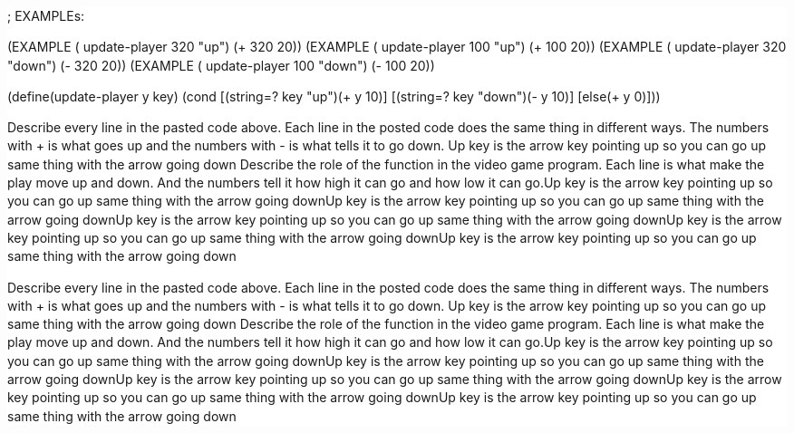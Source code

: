 ; EXAMPLEs:
                                                    
(EXAMPLE ( update-player 320 "up")       (+ 320 20))
(EXAMPLE ( update-player 100 "up")        (+ 100 20))
(EXAMPLE ( update-player 320 "down")      (- 320 20))
(EXAMPLE ( update-player 100 "down")      (- 100 20))
  
(define(update-player y key)
    (cond
        [(string=? key "up")(+ y 10)]
        [(string=? key "down")(- y 10)]
[else(+ y 0)]))



Describe every line in the pasted code above.
Each line in the posted code does the same thing in different ways. The numbers with + is what goes up and the numbers with - is what tells it to go down. Up key is the arrow key pointing up so you can go up same thing with the arrow going down
Describe the role of the function in the video game program.
Each line is what make the play move up and down. And the numbers tell it how high it can go and how low it can go.Up key is the arrow key pointing up so you can go up same thing with the arrow going downUp key is the arrow key pointing up so you can go up same thing with the arrow going downUp key is the arrow key pointing up so you can go up same thing with the arrow going downUp key is the arrow key pointing up so you can go up same thing with the arrow going downUp key is the arrow key pointing up so you can go up same thing with the arrow going down




Describe every line in the pasted code above.
Each line in the posted code does the same thing in different ways. The numbers with + is what goes up and the numbers with - is what tells it to go down. Up key is the arrow key pointing up so you can go up same thing with the arrow going down
Describe the role of the function in the video game program.
Each line is what make the play move up and down. And the numbers tell it how high it can go and how low it can go.Up key is the arrow key pointing up so you can go up same thing with the arrow going downUp key is the arrow key pointing up so you can go up same thing with the arrow going downUp key is the arrow key pointing up so you can go up same thing with the arrow going downUp key is the arrow key pointing up so you can go up same thing with the arrow going downUp key is the arrow key pointing up so you can go up same thing with the arrow going down
